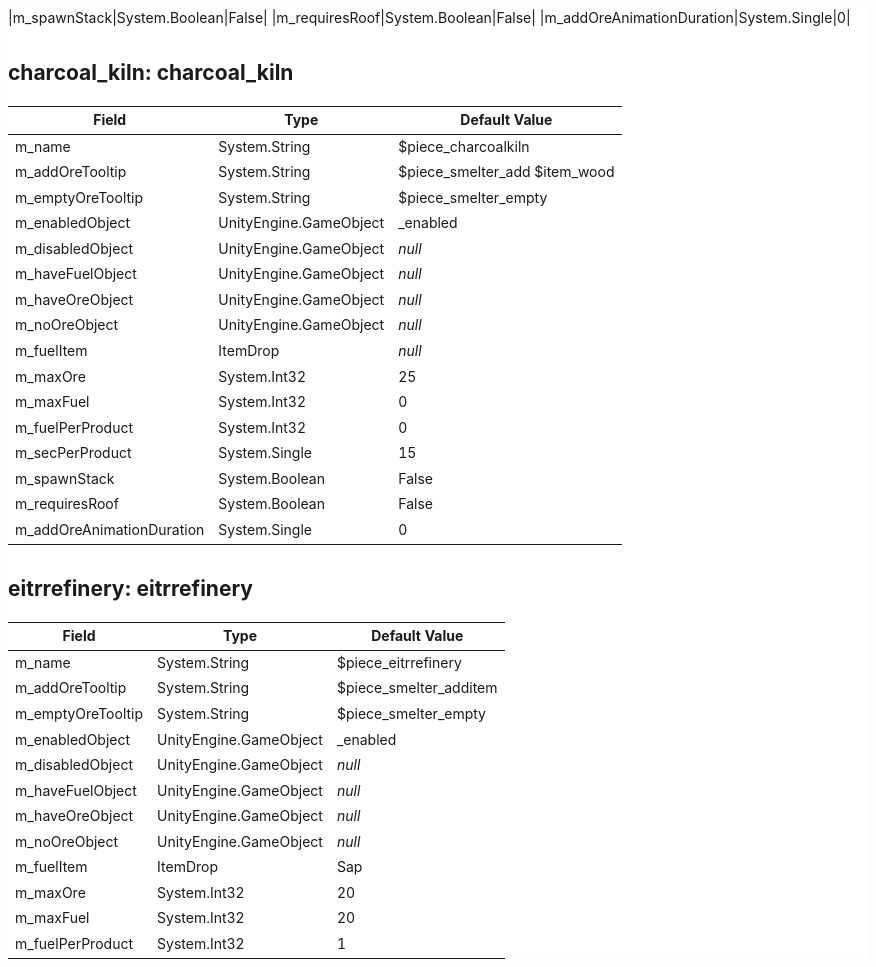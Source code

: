 |m_spawnStack|System.Boolean|False|
|m_requiresRoof|System.Boolean|False|
|m_addOreAnimationDuration|System.Single|0|

## charcoal_kiln: charcoal_kiln

|Field|Type|Default Value|
|-----|----|-------------|
|m_name|System.String|$piece_charcoalkiln|
|m_addOreTooltip|System.String|$piece_smelter_add $item_wood|
|m_emptyOreTooltip|System.String|$piece_smelter_empty|
|m_enabledObject|UnityEngine.GameObject|_enabled|
|m_disabledObject|UnityEngine.GameObject|*null*|
|m_haveFuelObject|UnityEngine.GameObject|*null*|
|m_haveOreObject|UnityEngine.GameObject|*null*|
|m_noOreObject|UnityEngine.GameObject|*null*|
|m_fuelItem|ItemDrop|*null*|
|m_maxOre|System.Int32|25|
|m_maxFuel|System.Int32|0|
|m_fuelPerProduct|System.Int32|0|
|m_secPerProduct|System.Single|15|
|m_spawnStack|System.Boolean|False|
|m_requiresRoof|System.Boolean|False|
|m_addOreAnimationDuration|System.Single|0|

## eitrrefinery: eitrrefinery

|Field|Type|Default Value|
|-----|----|-------------|
|m_name|System.String|$piece_eitrrefinery|
|m_addOreTooltip|System.String|$piece_smelter_additem|
|m_emptyOreTooltip|System.String|$piece_smelter_empty|
|m_enabledObject|UnityEngine.GameObject|_enabled|
|m_disabledObject|UnityEngine.GameObject|*null*|
|m_haveFuelObject|UnityEngine.GameObject|*null*|
|m_haveOreObject|UnityEngine.GameObject|*null*|
|m_noOreObject|UnityEngine.GameObject|*null*|
|m_fuelItem|ItemDrop|Sap|
|m_maxOre|System.Int32|20|
|m_maxFuel|System.Int32|20|
|m_fuelPerProduct|System.Int32|1|